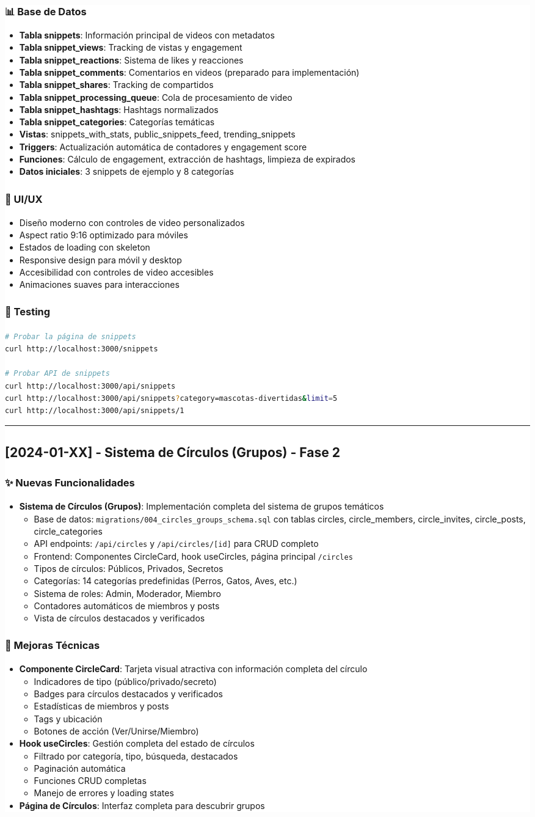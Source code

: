 ### 📊 Base de Datos
- **Tabla snippets**: Información principal de videos con metadatos
- **Tabla snippet_views**: Tracking de vistas y engagement
- **Tabla snippet_reactions**: Sistema de likes y reacciones
- **Tabla snippet_comments**: Comentarios en videos (preparado para implementación)
- **Tabla snippet_shares**: Tracking de compartidos
- **Tabla snippet_processing_queue**: Cola de procesamiento de video
- **Tabla snippet_hashtags**: Hashtags normalizados
- **Tabla snippet_categories**: Categorías temáticas
- **Vistas**: snippets_with_stats, public_snippets_feed, trending_snippets
- **Triggers**: Actualización automática de contadores y engagement score
- **Funciones**: Cálculo de engagement, extracción de hashtags, limpieza de expirados
- **Datos iniciales**: 3 snippets de ejemplo y 8 categorías

### 🎨 UI/UX
- Diseño moderno con controles de video personalizados
- Aspect ratio 9:16 optimizado para móviles
- Estados de loading con skeleton
- Responsive design para móvil y desktop
- Accesibilidad con controles de video accesibles
- Animaciones suaves para interacciones

### 🧪 Testing
```bash
# Probar la página de snippets
curl http://localhost:3000/snippets

# Probar API de snippets
curl http://localhost:3000/api/snippets
curl http://localhost:3000/api/snippets?category=mascotas-divertidas&limit=5
curl http://localhost:3000/api/snippets/1
```

---

## [2024-01-XX] - Sistema de Círculos (Grupos) - Fase 2

### ✨ Nuevas Funcionalidades
- **Sistema de Círculos (Grupos)**: Implementación completa del sistema de grupos temáticos
  - Base de datos: `migrations/004_circles_groups_schema.sql` con tablas circles, circle_members, circle_invites, circle_posts, circle_categories
  - API endpoints: `/api/circles` y `/api/circles/[id]` para CRUD completo
  - Frontend: Componentes CircleCard, hook useCircles, página principal `/circles`
  - Tipos de círculos: Públicos, Privados, Secretos
  - Categorías: 14 categorías predefinidas (Perros, Gatos, Aves, etc.)
  - Sistema de roles: Admin, Moderador, Miembro
  - Contadores automáticos de miembros y posts
  - Vista de círculos destacados y verificados

### 🔧 Mejoras Técnicas
- **Componente CircleCard**: Tarjeta visual atractiva con información completa del círculo
  - Indicadores de tipo (público/privado/secreto)
  - Badges para círculos destacados y verificados
  - Estadísticas de miembros y posts
  - Tags y ubicación
  - Botones de acción (Ver/Unirse/Miembro)
- **Hook useCircles**: Gestión completa del estado de círculos
  - Filtrado por categoría, tipo, búsqueda, destacados
  - Paginación automática
  - Funciones CRUD completas
  - Manejo de errores y loading states
- **Página de Círculos**: Interfaz completa para descubrir grupos